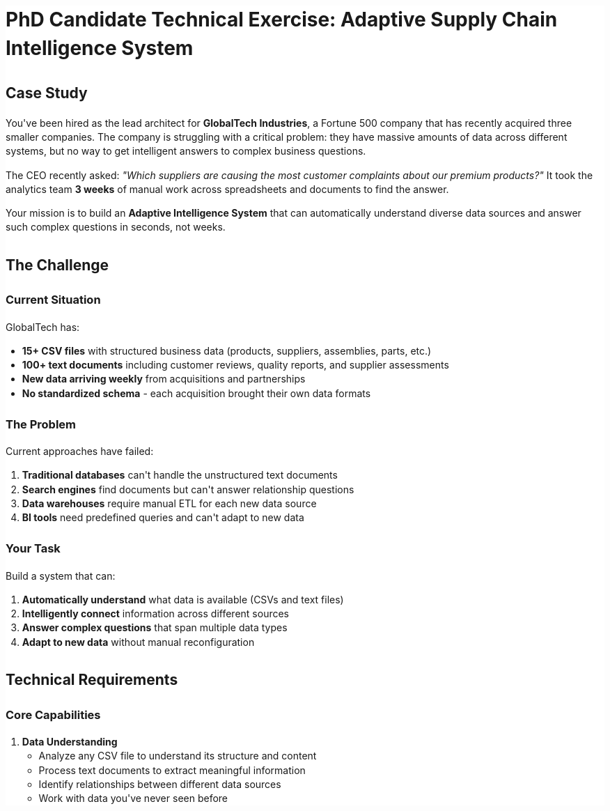 # PhD Candidate Technical Exercise: Adaptive Supply Chain Intelligence System

## Case Study

You've been hired as the lead architect for **GlobalTech Industries**, a Fortune 500 company that has recently acquired three smaller companies. The company is struggling with a critical problem: they have massive amounts of data across different systems, but no way to get intelligent answers to complex business questions.

The CEO recently asked: *"Which suppliers are causing the most customer complaints about our premium products?"*
It took the analytics team **3 weeks** of manual work across spreadsheets and documents to find the answer.

Your mission is to build an **Adaptive Intelligence System** that can automatically understand diverse data sources and answer such complex questions in seconds, not weeks.

## The Challenge

### Current Situation
GlobalTech has:
- **15+ CSV files** with structured business data (products, suppliers, assemblies, parts, etc.)
- **100+ text documents** including customer reviews, quality reports, and supplier assessments
- **New data arriving weekly** from acquisitions and partnerships
- **No standardized schema** - each acquisition brought their own data formats

### The Problem
Current approaches have failed:
1. **Traditional databases** can't handle the unstructured text documents
2. **Search engines** find documents but can't answer relationship questions
3. **Data warehouses** require manual ETL for each new data source
4. **BI tools** need predefined queries and can't adapt to new data

### Your Task
Build a system that can:
1. **Automatically understand** what data is available (CSVs and text files)
2. **Intelligently connect** information across different sources
3. **Answer complex questions** that span multiple data types
4. **Adapt to new data** without manual reconfiguration

## Technical Requirements

### Core Capabilities

1. **Data Understanding**
   - Analyze any CSV file to understand its structure and content
   - Process text documents to extract meaningful information
   - Identify relationships between different data sources
   - Work with data you've never seen before

